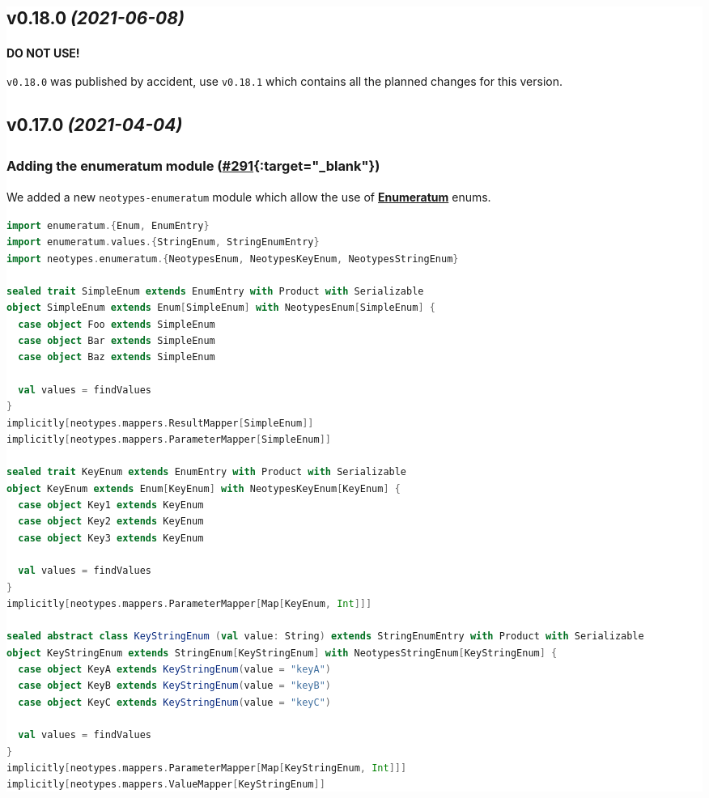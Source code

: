 ## v0.18.0 _(2021-06-08)_

**DO NOT USE!**

`v0.18.0` was published by accident, use `v0.18.1` which contains all the planned changes for this version.

## v0.17.0 _(2021-04-04)_

### Adding the enumeratum module ([#291](https://github.com/neotypes/neotypes/pull/291){:target="_blank"})

We added a new `neotypes-enumeratum` module which allow the use of
[**Enumeratum**](https://github.com/lloydmeta/enumeratum) enums.

```scala
import enumeratum.{Enum, EnumEntry}
import enumeratum.values.{StringEnum, StringEnumEntry}
import neotypes.enumeratum.{NeotypesEnum, NeotypesKeyEnum, NeotypesStringEnum}

sealed trait SimpleEnum extends EnumEntry with Product with Serializable
object SimpleEnum extends Enum[SimpleEnum] with NeotypesEnum[SimpleEnum] {
  case object Foo extends SimpleEnum
  case object Bar extends SimpleEnum
  case object Baz extends SimpleEnum

  val values = findValues
}
implicitly[neotypes.mappers.ResultMapper[SimpleEnum]]
implicitly[neotypes.mappers.ParameterMapper[SimpleEnum]]

sealed trait KeyEnum extends EnumEntry with Product with Serializable
object KeyEnum extends Enum[KeyEnum] with NeotypesKeyEnum[KeyEnum] {
  case object Key1 extends KeyEnum
  case object Key2 extends KeyEnum
  case object Key3 extends KeyEnum

  val values = findValues
}
implicitly[neotypes.mappers.ParameterMapper[Map[KeyEnum, Int]]]

sealed abstract class KeyStringEnum (val value: String) extends StringEnumEntry with Product with Serializable
object KeyStringEnum extends StringEnum[KeyStringEnum] with NeotypesStringEnum[KeyStringEnum] {
  case object KeyA extends KeyStringEnum(value = "keyA")
  case object KeyB extends KeyStringEnum(value = "keyB")
  case object KeyC extends KeyStringEnum(value = "keyC")

  val values = findValues
}
implicitly[neotypes.mappers.ParameterMapper[Map[KeyStringEnum, Int]]]
implicitly[neotypes.mappers.ValueMapper[KeyStringEnum]]
```
